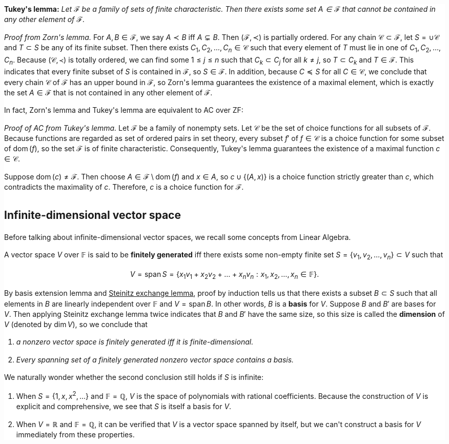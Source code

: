 **Tukey's lemma:** *Let $\mathscr F$ be a family of sets of finite characteristic. Then there exists some set $A\in\mathscr F$ that cannot be contained in any other element of $\mathscr F$*.

_Proof from Zorn's lemma._ For $A,B\in\mathscr F$, we say $A\prec B$ iff $A\subsetneq B$. Then $(\mathscr F,\prec)$ is partially ordered. For any chain $\mathscr C\subset\mathscr F$, let $S=\cup\mathscr C$ and $T\subset S$ be any of its finite subset. Then there exists $C_1, C_2,\dots,C_n\in\mathscr C$ such that every element of $T$ must lie in one of $C_1, C_2,\dots, C_n$. Because $(\mathscr C,\prec)$ is totally ordered, we can find some $1\le j\le n$ such that $C_k\subset C_j$ for all $k\ne j$, so $T\subset C_k$ and $T\in\mathscr F$. This indicates that every finite subset of $S$ is contained in $\mathscr F$, so $S\in\mathscr F$. In addition, because $C\preceq S$ for all $C\in\mathscr C$, we conclude that every chain $\mathscr C$ of $\mathscr F$ has an upper bound in $\mathscr F$, so Zorn's lemma guarantees the existence of a maximal element, which is exactly the set $A\in\mathscr F$ that is not contained in any other element of $\mathscr F$.

In fact, Zorn's lemma and Tukey's lemma are equivalent to AC over ZF:

_Proof of AC from Tukey's lemma._ Let $\mathscr F$ be a family of nonempty sets. Let $\mathscr C$ be the set of choice functions for all subsets of $\mathscr F$. Because functions are regarded as set of ordered pairs in set theory, every subset $f'$ of $f\in\mathscr C$ is a choice function for some subset of $\operatorname{dom}(f)$, so the set $\mathscr F$ is of finite characteristic. Consequently, Tukey's lemma guarantees the existence of a maximal function $c\in\mathscr C$.

Suppose $\operatorname{dom}(c)\ne\mathscr F$. Then choose $A\in\mathscr F\setminus\operatorname{dom}(f)$ and $x\in A$, so $c\cup\lbrace(A,x)\rbrace$ is a choice function strictly greater than $c$, which contradicts the maximality of $c$. Therefore, $c$ is a choice function for $\mathscr F$.

## Infinite-dimensional vector space

Before talking about infinite-dimensional vector spaces, we recall some concepts from Linear Algebra.

A vector space $V$ over $\mathbb F$ is said to be **finitely generated** iff there exists some non-empty finite set $S=\lbrace v_1,v_2,\dots,v_n\rbrace\subset V$ such that

$$
V=\operatorname{span}S=\lbrace x_1v_1+x_2v_2+\dots+x_nv_n:x_1,x_2,\dots,x_n\in\mathbb F\rbrace.
$$

By basis extension lemma and [Steinitz exchange lemma](), proof by induction tells us that there exists a subset $B\subset S$ such that all elements in $B$ are linearly independent over $\mathbb F$ and $V=\operatorname{span}B$. In other words, $B$ is a **basis** for $V$. Suppose $B$ and $B'$ are bases for $V$. Then applying Steinitz exchange lemma twice indicates that $B$ and $B'$ have the same size, so this size is called the **dimension** of $V$ (denoted by $\dim V$), so we conclude that

1. *a nonzero vector space is finitely generated iff it is finite-dimensional.*

2. *Every spanning set of a finitely generated nonzero vector space contains a basis.*

We naturally wonder whether the second conclusion still holds if $S$ is infinite:

1. When $S=\lbrace1,x,x^2,\dots\rbrace$ and $\mathbb F=\mathbb Q$, $V$ is the space of polynomials with rational coefficients. Because the construction of $V$ is explicit and comprehensive, we see that $S$ is itself a basis for $V$.

2. When $V=\mathbb R$ and $\mathbb F=\mathbb Q$, it can be verified that $V$ is a vector space spanned by itself, but we can't construct a basis for $V$ immediately from these properties.
